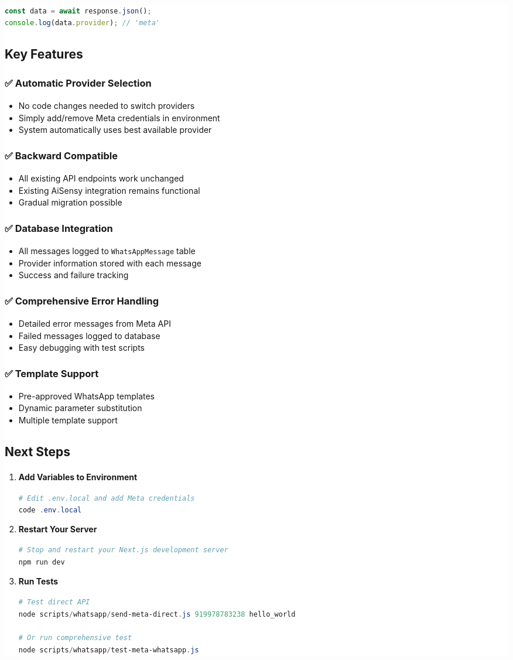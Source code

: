 ```typescript
const data = await response.json();
console.log(data.provider); // 'meta'
```

## Key Features

### ✅ Automatic Provider Selection
- No code changes needed to switch providers
- Simply add/remove Meta credentials in environment
- System automatically uses best available provider

### ✅ Backward Compatible
- All existing API endpoints work unchanged
- Existing AiSensy integration remains functional
- Gradual migration possible

### ✅ Database Integration
- All messages logged to `WhatsAppMessage` table
- Provider information stored with each message
- Success and failure tracking

### ✅ Comprehensive Error Handling
- Detailed error messages from Meta API
- Failed messages logged to database
- Easy debugging with test scripts

### ✅ Template Support
- Pre-approved WhatsApp templates
- Dynamic parameter substitution
- Multiple template support

## Next Steps

1. **Add Variables to Environment**
   ```powershell
   # Edit .env.local and add Meta credentials
   code .env.local
   ```

2. **Restart Your Server**
   ```powershell
   # Stop and restart your Next.js development server
   npm run dev
   ```

3. **Run Tests**
   ```powershell
   # Test direct API
   node scripts/whatsapp/send-meta-direct.js 919978783238 hello_world
   
   # Or run comprehensive test
   node scripts/whatsapp/test-meta-whatsapp.js
   ```
